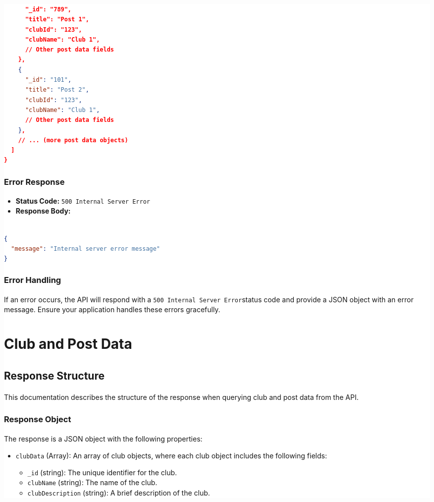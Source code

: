 ```json
      "_id": "789",
      "title": "Post 1",
      "clubId": "123",
      "clubName": "Club 1",
      // Other post data fields
    },
    {
      "_id": "101",
      "title": "Post 2",
      "clubId": "123",
      "clubName": "Club 1",
      // Other post data fields
    },
    // ... (more post data objects)
  ]
}

```

### Error Response
- **Status Code:** `500 Internal Server Error`
- **Response Body:** 

```json

{
  "message": "Internal server error message"
}
```
### Error Handling
If an error occurs, the API will respond with a `500 Internal Server Error`status code and provide a JSON object with an error message. Ensure your application handles these errors gracefully.


#  Club and Post Data

## Response Structure

This documentation describes the structure of the response when querying club and post data from the API.

### Response Object

The response is a JSON object with the following properties:

- `clubData` (Array): An array of club objects, where each club object includes the following fields:

    - `_id` (string): The unique identifier for the club.
    - `clubName` (string): The name of the club.
    - `clubDescription` (string): A brief description of the club.
  